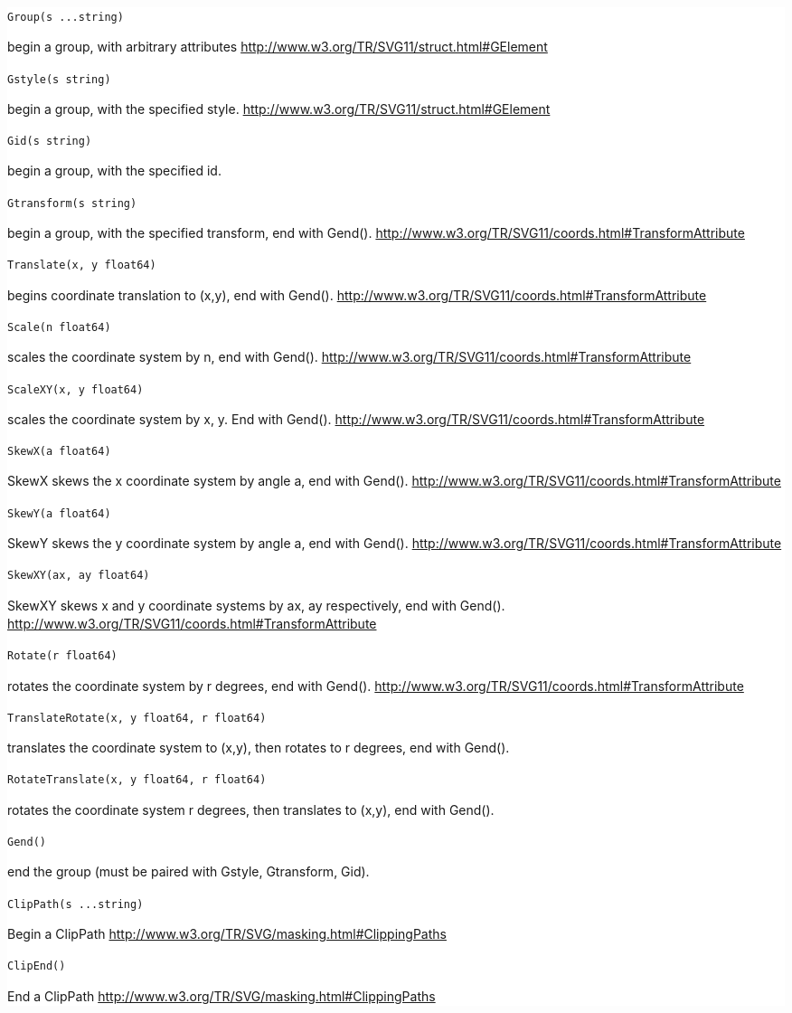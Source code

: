 	Group(s ...string)
  begin a group, with arbitrary attributes
  <http://www.w3.org/TR/SVG11/struct.html#GElement>

	Gstyle(s string)
  begin a group, with the specified style.
  <http://www.w3.org/TR/SVG11/struct.html#GElement>

	Gid(s string)
   begin a group, with the specified id.

	Gtransform(s string)
  begin a group, with the specified transform, end with Gend().
  <http://www.w3.org/TR/SVG11/coords.html#TransformAttribute>

	Translate(x, y float64)
  begins coordinate translation to (x,y), end with Gend().
  <http://www.w3.org/TR/SVG11/coords.html#TransformAttribute>

	Scale(n float64)
  scales the coordinate system by n, end with Gend().
  <http://www.w3.org/TR/SVG11/coords.html#TransformAttribute>

	ScaleXY(x, y float64)
   scales the coordinate system by x, y. End with Gend().
   <http://www.w3.org/TR/SVG11/coords.html#TransformAttribute>

	SkewX(a float64)
   SkewX skews the x coordinate system by angle a, end with Gend().
   <http://www.w3.org/TR/SVG11/coords.html#TransformAttribute>

	SkewY(a float64)
   SkewY skews the y coordinate system by angle a, end with Gend().
   <http://www.w3.org/TR/SVG11/coords.html#TransformAttribute>

	SkewXY(ax, ay float64)
   SkewXY skews x and y coordinate systems by ax, ay respectively, end with Gend().
   <http://www.w3.org/TR/SVG11/coords.html#TransformAttribute>

	Rotate(r float64)
  rotates the coordinate system by r degrees, end with Gend().
  <http://www.w3.org/TR/SVG11/coords.html#TransformAttribute>

	TranslateRotate(x, y float64, r float64)
   translates the coordinate system to (x,y), then rotates to r degrees, end with Gend().

	RotateTranslate(x, y float64, r float64)
   rotates the coordinate system r degrees, then translates to (x,y), end with Gend().

	Gend()
   end the group (must be paired with Gstyle, Gtransform, Gid).

	ClipPath(s ...string)
  Begin a ClipPath
  <http://www.w3.org/TR/SVG/masking.html#ClippingPaths>

	ClipEnd()
  End a ClipPath
  <http://www.w3.org/TR/SVG/masking.html#ClippingPaths>
